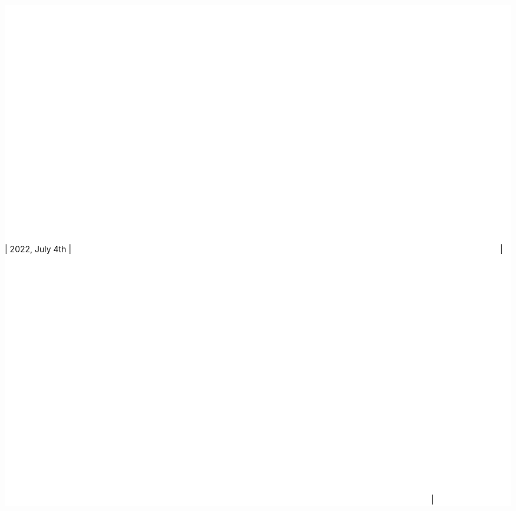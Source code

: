 | 2022, July 4th | ![/Seasons/1/SVG/Languages_GitHubStatsA_2022July4th.svg](/Seasons/1/SVG/Languages_GitHubStatsA_2022July4th.svg) | ![/Seasons/1/SVG/Overview_GitHubStatsA_2022July4th.svg](/Seasons/1/SVG/Overview_GitHubStatsA_2022July4th.svg) |